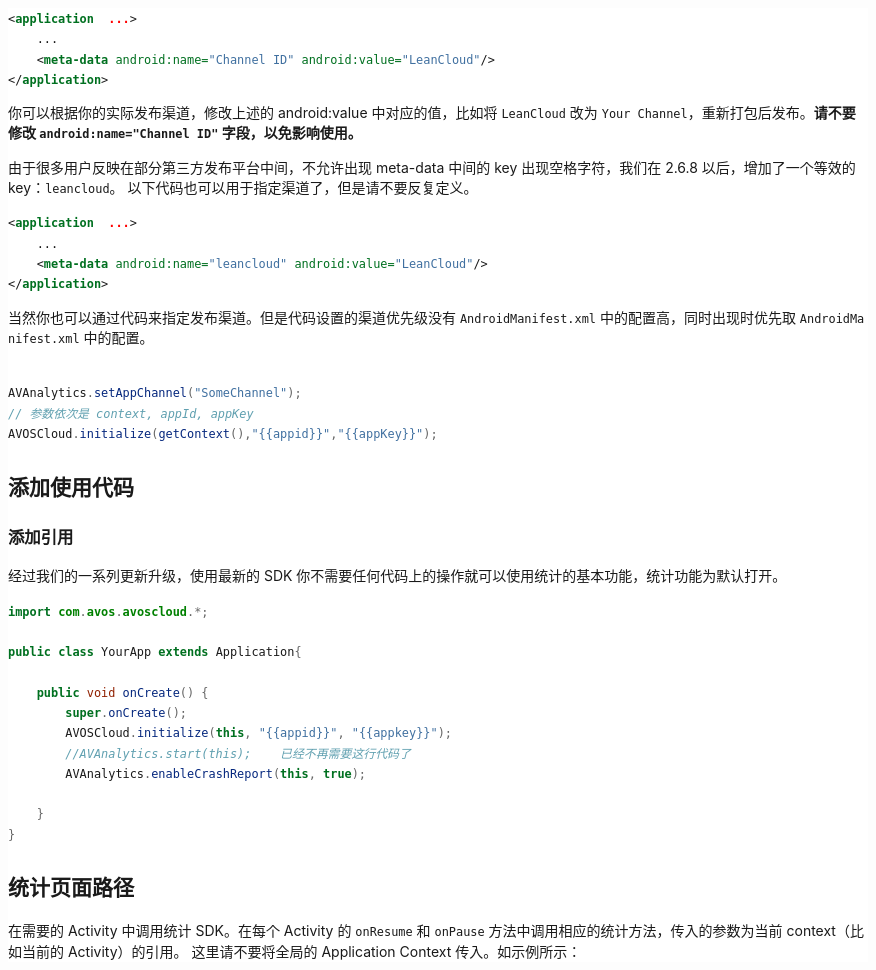 ```xml
<application  ...>
    ...
    <meta-data android:name="Channel ID" android:value="LeanCloud"/>
</application>
```

你可以根据你的实际发布渠道，修改上述的 android:value 中对应的值，比如将 `LeanCloud` 改为 `Your Channel`，重新打包后发布。**请不要修改 `android:name="Channel ID"` 字段，以免影响使用。**

由于很多用户反映在部分第三方发布平台中间，不允许出现 meta-data 中间的 key 出现空格字符，我们在 2.6.8 以后，增加了一个等效的 key：`leancloud`。
以下代码也可以用于指定渠道了，但是请不要反复定义。

```xml
<application  ...>
    ...
    <meta-data android:name="leancloud" android:value="LeanCloud"/>
</application>
```

当然你也可以通过代码来指定发布渠道。但是代码设置的渠道优先级没有 `AndroidManifest.xml` 中的配置高，同时出现时优先取 `AndroidManifest.xml` 中的配置。

```java

AVAnalytics.setAppChannel("SomeChannel");
// 参数依次是 context, appId, appKey
AVOSCloud.initialize(getContext(),"{{appid}}","{{appKey}}");

```

## 添加使用代码

### 添加引用

经过我们的一系列更新升级，使用最新的 SDK 你不需要任何代码上的操作就可以使用统计的基本功能，统计功能为默认打开。


```java
import com.avos.avoscloud.*;

public class YourApp extends Application{

    public void onCreate() {
        super.onCreate();
        AVOSCloud.initialize(this, "{{appid}}", "{{appkey}}");
        //AVAnalytics.start(this);    已经不再需要这行代码了
        AVAnalytics.enableCrashReport(this, true);

    }
}
```

## 统计页面路径

在需要的 Activity 中调用统计 SDK。在每个 Activity 的 `onResume` 和 `onPause` 方法中调用相应的统计方法，传入的参数为当前 context（比如当前的 Activity）的引用。 这里请不要将全局的 Application Context 传入。如示例所示：
